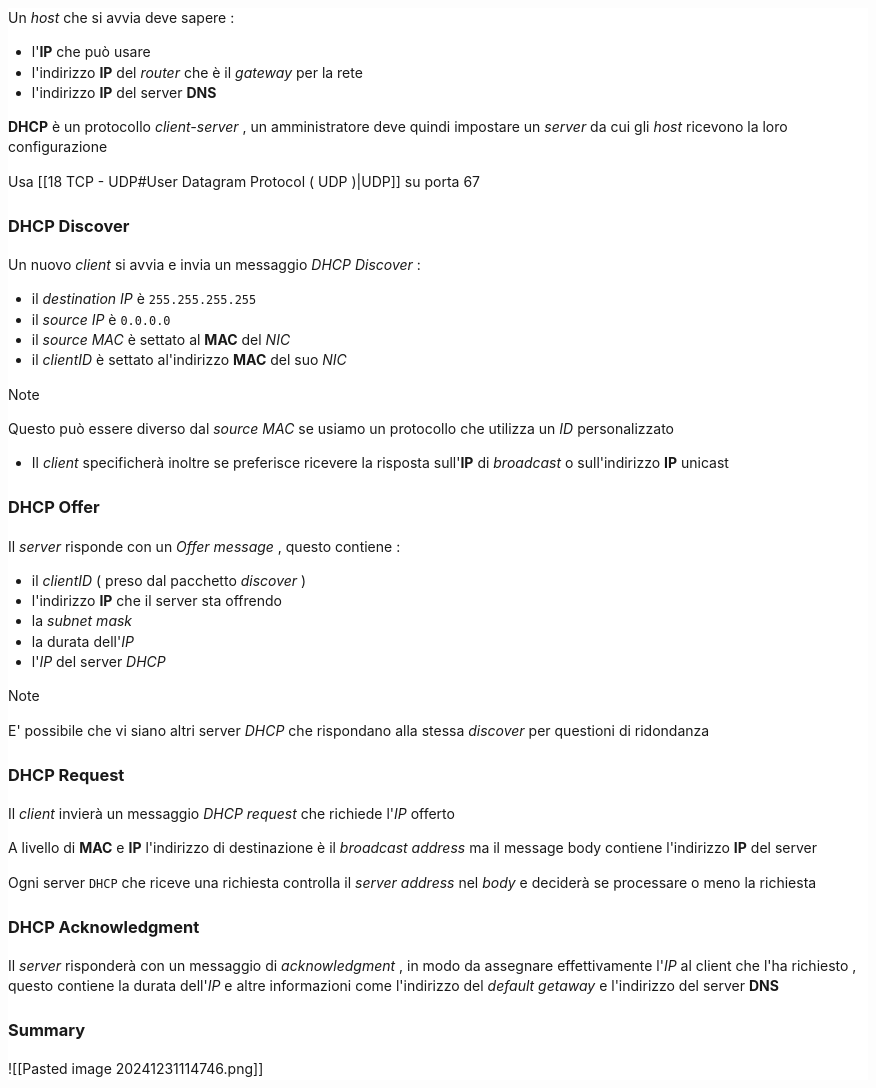 Un *host* che si avvia deve sapere :
+ l'**IP** che può usare 
+ l'indirizzo **IP** del *router* che è il *gateway* per la rete
+ l'indirizzo **IP** del server **DNS**

**DHCP** è un protocollo *client-server* , un amministratore deve quindi impostare un *server* da cui gli *host* ricevono la loro configurazione 

Usa [[18 TCP - UDP#User Datagram Protocol ( UDP )|UDP]] su porta $67$ 
### DHCP Discover

Un nuovo *client* si avvia e invia un messaggio *DHCP Discover* : 
+ il *destination IP* è `255.255.255.255` 
+ il *source IP* è `0.0.0.0`
+ il *source MAC* è settato al **MAC** del *NIC* 
+ il *clientID* è settato al'indirizzo **MAC** del suo *NIC* 
>[!note] 
>Questo può essere diverso dal *source MAC* se usiamo un protocollo che utilizza un *ID* personalizzato
+ Il *client* specificherà inoltre se preferisce ricevere la risposta sull'**IP** di *broadcast* o sull'indirizzo **IP** unicast
### DHCP Offer

Il *server* risponde con un *Offer message* , questo contiene :
+ il *clientID* ( preso dal pacchetto *discover* ) 
+ l'indirizzo **IP** che il server sta offrendo 
+ la *subnet mask*
+ la durata dell'*IP*
+ l'*IP* del server *DHCP* 

>[!note] 
>E' possibile che vi siano altri server *DHCP* che rispondano alla stessa *discover* per questioni di ridondanza
### DHCP Request

Il *client* invierà un messaggio *DHCP request* che richiede l'*IP* offerto 

A livello di **MAC** e **IP** l'indirizzo di destinazione è il *broadcast address* ma il message body contiene l'indirizzo **IP** del server 

Ogni server `DHCP` che riceve una richiesta controlla il *server address* nel *body* e deciderà se processare o meno la richiesta 

### DHCP Acknowledgment

Il *server* risponderà con un messaggio di *acknowledgment* , in modo da assegnare effettivamente l'*IP* al client che l'ha richiesto , questo contiene la durata dell'*IP* e altre informazioni come l'indirizzo del *default getaway* e l'indirizzo del server **DNS**

### Summary

![[Pasted image 20241231114746.png]]
